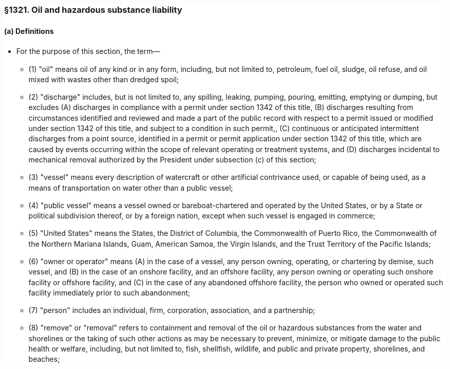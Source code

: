 ### §1321. Oil and hazardous substance liability
#### (a) Definitions
* For the purpose of this section, the term—

  * (1) "oil" means oil of any kind or in any form, including, but not limited to, petroleum, fuel oil, sludge, oil refuse, and oil mixed with wastes other than dredged spoil;

  * (2) "discharge" includes, but is not limited to, any spilling, leaking, pumping, pouring, emitting, emptying or dumping, but excludes (A) discharges in compliance with a permit under section 1342 of this title, (B) discharges resulting from circumstances identified and reviewed and made a part of the public record with respect to a permit issued or modified under section 1342 of this title, and subject to a condition in such permit,, (C) continuous or anticipated intermittent discharges from a point source, identified in a permit or permit application under section 1342 of this title, which are caused by events occurring within the scope of relevant operating or treatment systems, and (D) discharges incidental to mechanical removal authorized by the President under subsection (c) of this section;

  * (3) "vessel" means every description of watercraft or other artificial contrivance used, or capable of being used, as a means of transportation on water other than a public vessel;

  * (4) "public vessel" means a vessel owned or bareboat-chartered and operated by the United States, or by a State or political subdivision thereof, or by a foreign nation, except when such vessel is engaged in commerce;

  * (5) "United States" means the States, the District of Columbia, the Commonwealth of Puerto Rico, the Commonwealth of the Northern Mariana Islands, Guam, American Samoa, the Virgin Islands, and the Trust Territory of the Pacific Islands;

  * (6) "owner or operator" means (A) in the case of a vessel, any person owning, operating, or chartering by demise, such vessel, and (B) in the case of an onshore facility, and an offshore facility, any person owning or operating such onshore facility or offshore facility, and (C) in the case of any abandoned offshore facility, the person who owned or operated such facility immediately prior to such abandonment;

  * (7) "person" includes an individual, firm, corporation, association, and a partnership;

  * (8) "remove" or "removal" refers to containment and removal of the oil or hazardous substances from the water and shorelines or the taking of such other actions as may be necessary to prevent, minimize, or mitigate damage to the public health or welfare, including, but not limited to, fish, shellfish, wildlife, and public and private property, shorelines, and beaches;

